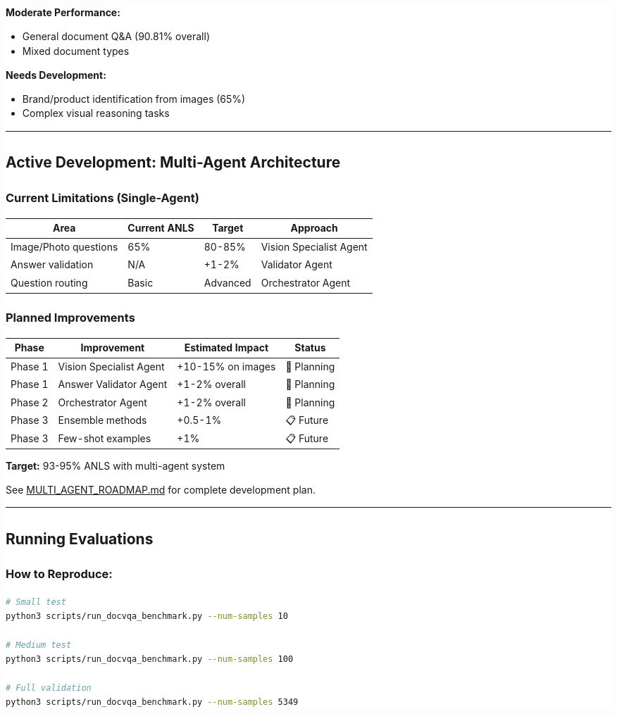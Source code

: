 **Moderate Performance:**
- General document Q&A (90.81% overall)
- Mixed document types

**Needs Development:**
- Brand/product identification from images (65%)
- Complex visual reasoning tasks

---

## Active Development: Multi-Agent Architecture

### Current Limitations (Single-Agent)

| Area | Current ANLS | Target | Approach |
|------|-------------|--------|----------|
| Image/Photo questions | 65% | 80-85% | Vision Specialist Agent |
| Answer validation | N/A | +1-2% | Validator Agent |
| Question routing | Basic | Advanced | Orchestrator Agent |

### Planned Improvements

| Phase | Improvement | Estimated Impact | Status |
|-------|-------------|-----------------|--------|
| Phase 1 | Vision Specialist Agent | +10-15% on images | 🚧 Planning |
| Phase 1 | Answer Validator Agent | +1-2% overall | 🚧 Planning |
| Phase 2 | Orchestrator Agent | +1-2% overall | 🚧 Planning |
| Phase 3 | Ensemble methods | +0.5-1% | 📋 Future |
| Phase 3 | Few-shot examples | +1% | 📋 Future |

**Target:** 93-95% ANLS with multi-agent system

See [MULTI_AGENT_ROADMAP.md](../MULTI_AGENT_ROADMAP.md) for complete development plan.

---

## Running Evaluations

### How to Reproduce:

```bash
# Small test
python3 scripts/run_docvqa_benchmark.py --num-samples 10

# Medium test
python3 scripts/run_docvqa_benchmark.py --num-samples 100

# Full validation
python3 scripts/run_docvqa_benchmark.py --num-samples 5349
```
